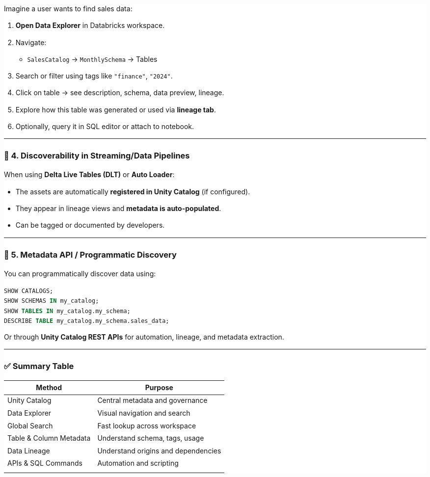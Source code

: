 Imagine a user wants to find sales data:

1. **Open Data Explorer** in Databricks workspace.
    
2. Navigate:
    
    - `SalesCatalog` → `MonthlySchema` → Tables
        
3. Search or filter using tags like `"finance"`, `"2024"`.
    
4. Click on table → see description, schema, data preview, lineage.
    
5. Explore how this table was generated or used via **lineage tab**.
    
6. Optionally, query it in SQL editor or attach to notebook.
    

---

### 🔄 4. **Discoverability in Streaming/Data Pipelines**

When using **Delta Live Tables (DLT)** or **Auto Loader**:

- The assets are automatically **registered in Unity Catalog** (if configured).
    
- They appear in lineage views and **metadata is auto-populated**.
    
- Can be tagged or documented by developers.
    

---

### 📘 5. **Metadata API / Programmatic Discovery**

You can programmatically discover data using:

```sql
SHOW CATALOGS;
SHOW SCHEMAS IN my_catalog;
SHOW TABLES IN my_catalog.my_schema;
DESCRIBE TABLE my_catalog.my_schema.sales_data;
```

Or through **Unity Catalog REST APIs** for automation, lineage, and metadata extraction.

---

### ✅ Summary Table

| Method                  | Purpose                             |
| ----------------------- | ----------------------------------- |
| Unity Catalog           | Central metadata and governance     |
| Data Explorer           | Visual navigation and search        |
| Global Search           | Fast lookup across workspace        |
| Table & Column Metadata | Understand schema, tags, usage      |
| Data Lineage            | Understand origins and dependencies |
| APIs & SQL Commands     | Automation and scripting            |
|                         |                                     |
